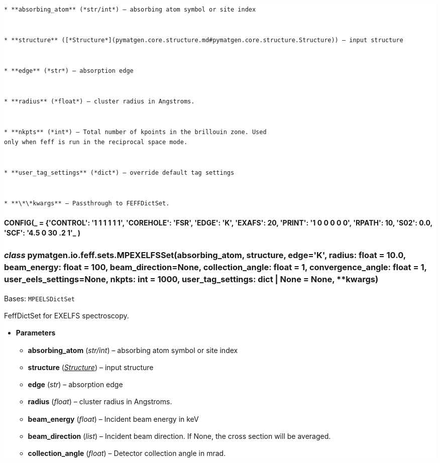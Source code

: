 
    * **absorbing_atom** (*str/int*) – absorbing atom symbol or site index


    * **structure** ([*Structure*](pymatgen.core.structure.md#pymatgen.core.structure.Structure)) – input structure


    * **edge** (*str*) – absorption edge


    * **radius** (*float*) – cluster radius in Angstroms.


    * **nkpts** (*int*) – Total number of kpoints in the brillouin zone. Used
    only when feff is run in the reciprocal space mode.


    * **user_tag_settings** (*dict*) – override default tag settings


    * **\*\*kwargs** – Passthrough to FEFFDictSet.



#### CONFIG(_ = {'CONTROL': '1 1 1 1 1 1', 'COREHOLE': 'FSR', 'EDGE': 'K', 'EXAFS': 20, 'PRINT': '1 0 0 0 0 0', 'RPATH': 10, 'S02': 0.0, 'SCF': '4.5 0 30 .2 1'_ )

### _class_ pymatgen.io.feff.sets.MPEXELFSSet(absorbing_atom, structure, edge='K', radius: float = 10.0, beam_energy: float = 100, beam_direction=None, collection_angle: float = 1, convergence_angle: float = 1, user_eels_settings=None, nkpts: int = 1000, user_tag_settings: dict | None = None, \*\*kwargs)
Bases: `MPEELSDictSet`

FeffDictSet for EXELFS spectroscopy.


* **Parameters**


    * **absorbing_atom** (*str/int*) – absorbing atom symbol or site index


    * **structure** ([*Structure*](pymatgen.core.structure.md#pymatgen.core.structure.Structure)) – input structure


    * **edge** (*str*) – absorption edge


    * **radius** (*float*) – cluster radius in Angstroms.


    * **beam_energy** (*float*) – Incident beam energy in keV


    * **beam_direction** (*list*) – Incident beam direction. If None, the
    cross section will be averaged.


    * **collection_angle** (*float*) – Detector collection angle in mrad.

